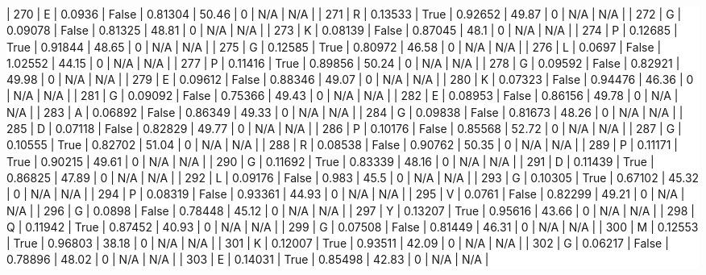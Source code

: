 |   270 | E    |         0.0936  | False     |                          0.81304 |                 50.46 |         0     | N/A            | N/A                             |
|   271 | R    |         0.13533 | True      |                          0.92652 |                 49.87 |         0     | N/A            | N/A                             |
|   272 | G    |         0.09078 | False     |                          0.81325 |                 48.81 |         0     | N/A            | N/A                             |
|   273 | K    |         0.08139 | False     |                          0.87045 |                 48.1  |         0     | N/A            | N/A                             |
|   274 | P    |         0.12685 | True      |                          0.91844 |                 48.65 |         0     | N/A            | N/A                             |
|   275 | G    |         0.12585 | True      |                          0.80972 |                 46.58 |         0     | N/A            | N/A                             |
|   276 | L    |         0.0697  | False     |                          1.02552 |                 44.15 |         0     | N/A            | N/A                             |
|   277 | P    |         0.11416 | True      |                          0.89856 |                 50.24 |         0     | N/A            | N/A                             |
|   278 | G    |         0.09592 | False     |                          0.82921 |                 49.98 |         0     | N/A            | N/A                             |
|   279 | E    |         0.09612 | False     |                          0.88346 |                 49.07 |         0     | N/A            | N/A                             |
|   280 | K    |         0.07323 | False     |                          0.94476 |                 46.36 |         0     | N/A            | N/A                             |
|   281 | G    |         0.09092 | False     |                          0.75366 |                 49.43 |         0     | N/A            | N/A                             |
|   282 | E    |         0.08953 | False     |                          0.86156 |                 49.78 |         0     | N/A            | N/A                             |
|   283 | A    |         0.06892 | False     |                          0.86349 |                 49.33 |         0     | N/A            | N/A                             |
|   284 | G    |         0.09838 | False     |                          0.81673 |                 48.26 |         0     | N/A            | N/A                             |
|   285 | D    |         0.07118 | False     |                          0.82829 |                 49.77 |         0     | N/A            | N/A                             |
|   286 | P    |         0.10176 | False     |                          0.85568 |                 52.72 |         0     | N/A            | N/A                             |
|   287 | G    |         0.10555 | True      |                          0.82702 |                 51.04 |         0     | N/A            | N/A                             |
|   288 | R    |         0.08538 | False     |                          0.90762 |                 50.35 |         0     | N/A            | N/A                             |
|   289 | P    |         0.11171 | True      |                          0.90215 |                 49.61 |         0     | N/A            | N/A                             |
|   290 | G    |         0.11692 | True      |                          0.83339 |                 48.16 |         0     | N/A            | N/A                             |
|   291 | D    |         0.11439 | True      |                          0.86825 |                 47.89 |         0     | N/A            | N/A                             |
|   292 | L    |         0.09176 | False     |                          0.983   |                 45.5  |         0     | N/A            | N/A                             |
|   293 | G    |         0.10305 | True      |                          0.67102 |                 45.32 |         0     | N/A            | N/A                             |
|   294 | P    |         0.08319 | False     |                          0.93361 |                 44.93 |         0     | N/A            | N/A                             |
|   295 | V    |         0.0761  | False     |                          0.82299 |                 49.21 |         0     | N/A            | N/A                             |
|   296 | G    |         0.0898  | False     |                          0.78448 |                 45.12 |         0     | N/A            | N/A                             |
|   297 | Y    |         0.13207 | True      |                          0.95616 |                 43.66 |         0     | N/A            | N/A                             |
|   298 | Q    |         0.11942 | True      |                          0.87452 |                 40.93 |         0     | N/A            | N/A                             |
|   299 | G    |         0.07508 | False     |                          0.81449 |                 46.31 |         0     | N/A            | N/A                             |
|   300 | M    |         0.12553 | True      |                          0.96803 |                 38.18 |         0     | N/A            | N/A                             |
|   301 | K    |         0.12007 | True      |                          0.93511 |                 42.09 |         0     | N/A            | N/A                             |
|   302 | G    |         0.06217 | False     |                          0.78896 |                 48.02 |         0     | N/A            | N/A                             |
|   303 | E    |         0.14031 | True      |                          0.85498 |                 42.83 |         0     | N/A            | N/A                             |